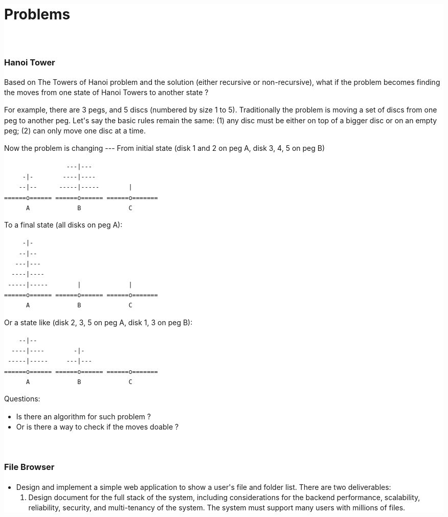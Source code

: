 # Problems

<a name="hanoitower"><br /></a>
### Hanoi Tower

Based on The Towers of Hanoi problem and the solution (either recursive or non-recursive), what if the problem becomes finding the moves from one state of Hanoi Towers to another state ?

For example, there are 3 pegs, and 5 discs (numbered by size 1 to 5).
Traditionally the problem is moving a set of discs from one peg to another peg. Let's say the basic rules remain the same: (1) any disc must be either on top of a bigger disc or on an empty peg; (2) can only move one disc at a time.

Now the problem is changing ---
From initial state (disk 1 and 2 on peg A, disk 3, 4, 5 on peg B)

```
                 ---|---
     -|-        ----|----
    --|--      -----|-----        |
======o====== ======o====== ======o=======
      A             B             C
```

To a final state (all disks on peg A):

```
     -|-
    --|--
   ---|---
  ----|----
 -----|-----        |             |
======o====== ======o====== ======o=======
      A             B             C
```

Or a state like (disk 2, 3, 5 on peg A, disk 1, 3 on peg B):

```
    --|--
  ----|----        -|-
 -----|-----     ---|---
======o====== ======o====== ======o=======
      A             B             C
```

Questions:

  - Is there an algorithm for such problem ?
  - Or is there a way to check if the moves doable ?


<a name="filebrowser"><br /></a>
### File Browser

- Design and implement a simple web application to show a user's file and folder list. There are two deliverables:
  1. Design document for the full stack of the system, including considerations for the backend performance, scalability, reliability, security, and multi-tenancy of the system. The system must support many users with millions of files.
